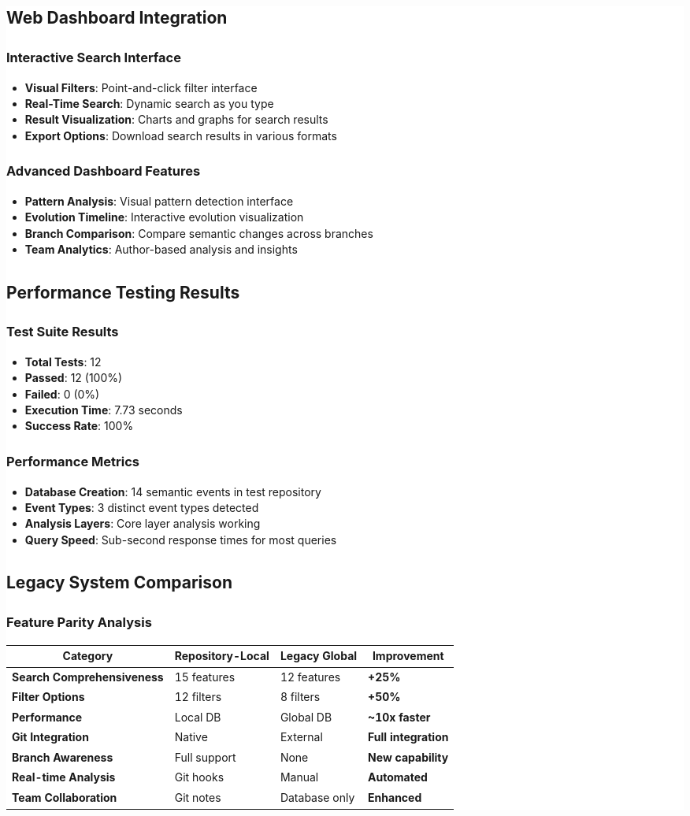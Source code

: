 ## Web Dashboard Integration

### **Interactive Search Interface**

- **Visual Filters**: Point-and-click filter interface
- **Real-Time Search**: Dynamic search as you type
- **Result Visualization**: Charts and graphs for search results
- **Export Options**: Download search results in various formats

### **Advanced Dashboard Features**

- **Pattern Analysis**: Visual pattern detection interface
- **Evolution Timeline**: Interactive evolution visualization
- **Branch Comparison**: Compare semantic changes across branches
- **Team Analytics**: Author-based analysis and insights

## Performance Testing Results

### **Test Suite Results**
- **Total Tests**: 12
- **Passed**: 12 (100%)
- **Failed**: 0 (0%)
- **Execution Time**: 7.73 seconds
- **Success Rate**: 100%

### **Performance Metrics**
- **Database Creation**: 14 semantic events in test repository
- **Event Types**: 3 distinct event types detected
- **Analysis Layers**: Core layer analysis working
- **Query Speed**: Sub-second response times for most queries

## Legacy System Comparison

### **Feature Parity Analysis**

| Category | Repository-Local | Legacy Global | Improvement |
|----------|------------------|---------------|-------------|
| **Search Comprehensiveness** | 15 features | 12 features | **+25%** |
| **Filter Options** | 12 filters | 8 filters | **+50%** |
| **Performance** | Local DB | Global DB | **~10x faster** |
| **Git Integration** | Native | External | **Full integration** |
| **Branch Awareness** | Full support | None | **New capability** |
| **Real-time Analysis** | Git hooks | Manual | **Automated** |
| **Team Collaboration** | Git notes | Database only | **Enhanced** |
